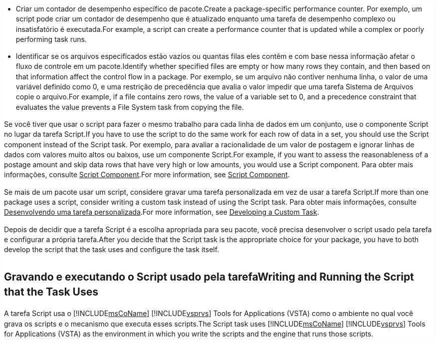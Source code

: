 -   <span data-ttu-id="e28e2-109">Criar um contador de desempenho específico de pacote.</span><span class="sxs-lookup"><span data-stu-id="e28e2-109">Create a package-specific performance counter.</span></span> <span data-ttu-id="e28e2-110">Por exemplo, um script pode criar um contador de desempenho que é atualizado enquanto uma tarefa de desempenho complexo ou insatisfatório é executada.</span><span class="sxs-lookup"><span data-stu-id="e28e2-110">For example, a script can create a performance counter that is updated while a complex or poorly performing task runs.</span></span>  
  
-   <span data-ttu-id="e28e2-111">Identificar se os arquivos especificados estão vazios ou quantas filas eles contêm e com base nessa informação afetar o fluxo de controle em um pacote.</span><span class="sxs-lookup"><span data-stu-id="e28e2-111">Identify whether specified files are empty or how many rows they contain, and then based on that information affect the control flow in a package.</span></span> <span data-ttu-id="e28e2-112">Por exemplo, se um arquivo não contiver nenhuma linha, o valor de uma variável definido como 0, e uma restrição de precedência que avalia o valor impedir que uma tarefa Sistema de Arquivos copie o arquivo.</span><span class="sxs-lookup"><span data-stu-id="e28e2-112">For example, if a file contains zero rows, the value of a variable set to 0, and a precedence constraint that evaluates the value prevents a File System task from copying the file.</span></span>  
  
 <span data-ttu-id="e28e2-113">Se você tiver que usar o script para fazer o mesmo trabalho para cada linha de dados em um conjunto, use o componente Script no lugar da tarefa Script.</span><span class="sxs-lookup"><span data-stu-id="e28e2-113">If you have to use the script to do the same work for each row of data in a set, you should use the Script component instead of the Script task.</span></span> <span data-ttu-id="e28e2-114">Por exemplo, para avaliar a racionalidade de um valor de postagem e ignorar linhas de dados com valores muito altos ou baixos, use um componente Script.</span><span class="sxs-lookup"><span data-stu-id="e28e2-114">For example, if you want to assess the reasonableness of a postage amount and skip data rows that have very high or low amounts, you would use a Script component.</span></span> <span data-ttu-id="e28e2-115">Para obter mais informações, consulte [Script Component](../data-flow/transformations/script-component.md).</span><span class="sxs-lookup"><span data-stu-id="e28e2-115">For more information, see [Script Component](../data-flow/transformations/script-component.md).</span></span>  
  
 <span data-ttu-id="e28e2-116">Se mais de um pacote usar um script, considere gravar uma tarefa personalizada em vez de usar a tarefa Script.</span><span class="sxs-lookup"><span data-stu-id="e28e2-116">If more than one package uses a script, consider writing a custom task instead of using the Script task.</span></span> <span data-ttu-id="e28e2-117">Para obter mais informações, consulte [Desenvolvendo uma tarefa personalizada](../extending-packages-custom-objects/task/developing-a-custom-task.md).</span><span class="sxs-lookup"><span data-stu-id="e28e2-117">For more information, see [Developing a Custom Task](../extending-packages-custom-objects/task/developing-a-custom-task.md).</span></span>  
  
 <span data-ttu-id="e28e2-118">Depois de decidir que a tarefa Script é a escolha apropriada para seu pacote, você precisa desenvolver o script usado pela tarefa e configurar a própria tarefa.</span><span class="sxs-lookup"><span data-stu-id="e28e2-118">After you decide that the Script task is the appropriate choice for your package, you have to both develop the script that the task uses and configure the task itself.</span></span>  
  
## <a name="writing-and-running-the-script-that-the-task-uses"></a><span data-ttu-id="e28e2-119">Gravando e executando o Script usado pela tarefa</span><span class="sxs-lookup"><span data-stu-id="e28e2-119">Writing and Running the Script that the Task Uses</span></span>  
 <span data-ttu-id="e28e2-120">A tarefa Script usa o [!INCLUDE[msCoName](../../includes/msconame-md.md)] [!INCLUDE[vsprvs](../../includes/vsprvs-md.md)] Tools for Applications (VSTA) como o ambiente no qual você grava os scripts e o mecanismo que executa esses scripts.</span><span class="sxs-lookup"><span data-stu-id="e28e2-120">The Script task uses [!INCLUDE[msCoName](../../includes/msconame-md.md)] [!INCLUDE[vsprvs](../../includes/vsprvs-md.md)] Tools for Applications (VSTA) as the environment in which you write the scripts and the engine that runs those scripts.</span></span>  
  